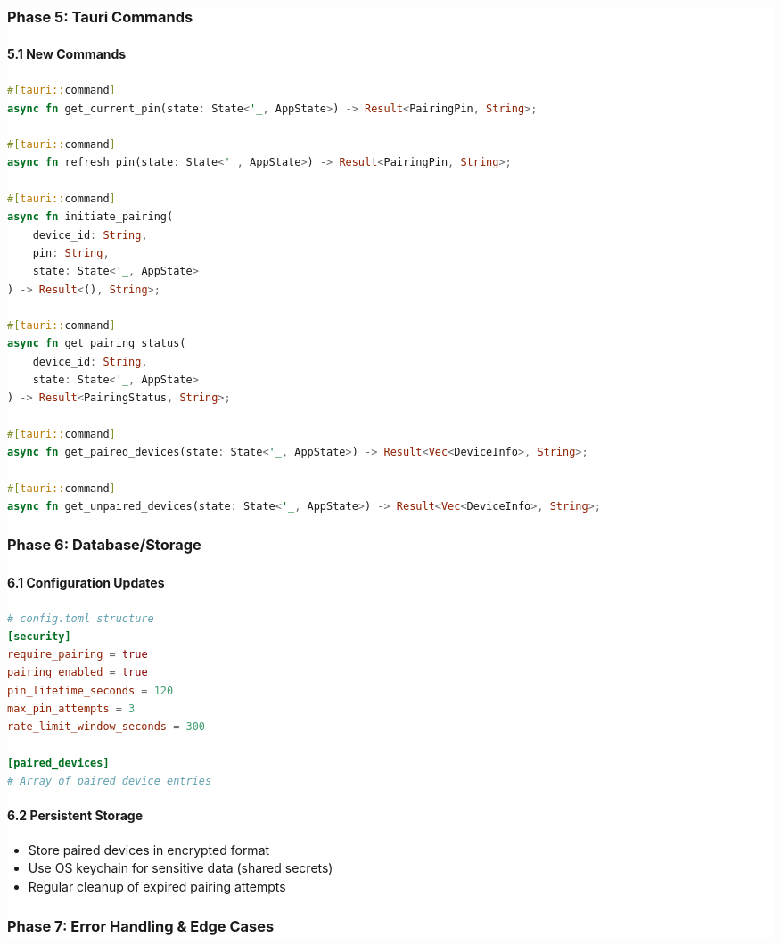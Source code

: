 ### Phase 5: Tauri Commands

#### 5.1 New Commands
```rust
#[tauri::command]
async fn get_current_pin(state: State<'_, AppState>) -> Result<PairingPin, String>;

#[tauri::command]
async fn refresh_pin(state: State<'_, AppState>) -> Result<PairingPin, String>;

#[tauri::command]
async fn initiate_pairing(
    device_id: String,
    pin: String,
    state: State<'_, AppState>
) -> Result<(), String>;

#[tauri::command]
async fn get_pairing_status(
    device_id: String,
    state: State<'_, AppState>
) -> Result<PairingStatus, String>;

#[tauri::command]
async fn get_paired_devices(state: State<'_, AppState>) -> Result<Vec<DeviceInfo>, String>;

#[tauri::command]
async fn get_unpaired_devices(state: State<'_, AppState>) -> Result<Vec<DeviceInfo>, String>;
```

### Phase 6: Database/Storage

#### 6.1 Configuration Updates
```toml
# config.toml structure
[security]
require_pairing = true
pairing_enabled = true
pin_lifetime_seconds = 120
max_pin_attempts = 3
rate_limit_window_seconds = 300

[paired_devices]
# Array of paired device entries
```

#### 6.2 Persistent Storage
- Store paired devices in encrypted format
- Use OS keychain for sensitive data (shared secrets)
- Regular cleanup of expired pairing attempts

### Phase 7: Error Handling & Edge Cases
